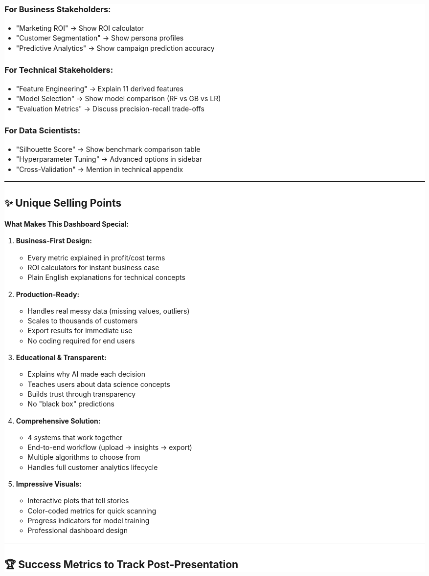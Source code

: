 ### For Business Stakeholders:
- "Marketing ROI" → Show ROI calculator
- "Customer Segmentation" → Show persona profiles
- "Predictive Analytics" → Show campaign prediction accuracy

### For Technical Stakeholders:
- "Feature Engineering" → Explain 11 derived features
- "Model Selection" → Show model comparison (RF vs GB vs LR)
- "Evaluation Metrics" → Discuss precision-recall trade-offs

### For Data Scientists:
- "Silhouette Score" → Show benchmark comparison table
- "Hyperparameter Tuning" → Advanced options in sidebar
- "Cross-Validation" → Mention in technical appendix

---

## ✨ Unique Selling Points

**What Makes This Dashboard Special:**

1. **Business-First Design:**
   - Every metric explained in profit/cost terms
   - ROI calculators for instant business case
   - Plain English explanations for technical concepts

2. **Production-Ready:**
   - Handles real messy data (missing values, outliers)
   - Scales to thousands of customers
   - Export results for immediate use
   - No coding required for end users

3. **Educational & Transparent:**
   - Explains why AI made each decision
   - Teaches users about data science concepts
   - Builds trust through transparency
   - No "black box" predictions

4. **Comprehensive Solution:**
   - 4 systems that work together
   - End-to-end workflow (upload → insights → export)
   - Multiple algorithms to choose from
   - Handles full customer analytics lifecycle

5. **Impressive Visuals:**
   - Interactive plots that tell stories
   - Color-coded metrics for quick scanning
   - Progress indicators for model training
   - Professional dashboard design

---

## 🏆 Success Metrics to Track Post-Presentation

